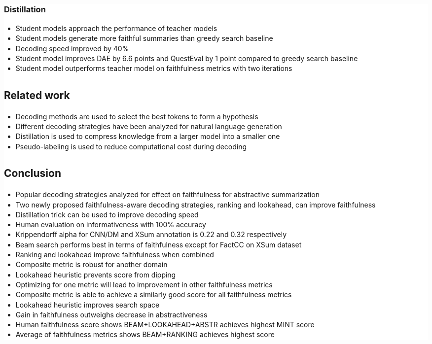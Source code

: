 ### Distillation
- Student models approach the performance of teacher models
- Student models generate more faithful summaries than greedy search baseline
- Decoding speed improved by 40%
- Student model improves DAE by 6.6 points and QuestEval by 1 point compared to greedy search baseline
- Student model outperforms teacher model on faithfulness metrics with two iterations

## Related work
- Decoding methods are used to select the best tokens to form a hypothesis
- Different decoding strategies have been analyzed for natural language generation
- Distillation is used to compress knowledge from a larger model into a smaller one
- Pseudo-labeling is used to reduce computational cost during decoding

## Conclusion
- Popular decoding strategies analyzed for effect on faithfulness for abstractive summarization
- Two newly proposed faithfulness-aware decoding strategies, ranking and lookahead, can improve faithfulness
- Distillation trick can be used to improve decoding speed
- Human evaluation on informativeness with 100% accuracy
- Krippendorff alpha for CNN/DM and XSum annotation is 0.22 and 0.32 respectively
- Beam search performs best in terms of faithfulness except for FactCC on XSum dataset
- Ranking and lookahead improve faithfulness when combined
- Composite metric is robust for another domain
- Lookahead heuristic prevents score from dipping
- Optimizing for one metric will lead to improvement in other faithfulness metrics
- Composite metric is able to achieve a similarly good score for all faithfulness metrics
- Lookahead heuristic improves search space
- Gain in faithfulness outweighs decrease in abstractiveness
- Human faithfulness score shows BEAM+LOOKAHEAD+ABSTR achieves highest MINT score
- Average of faithfulness metrics shows BEAM+RANKING achieves highest score
